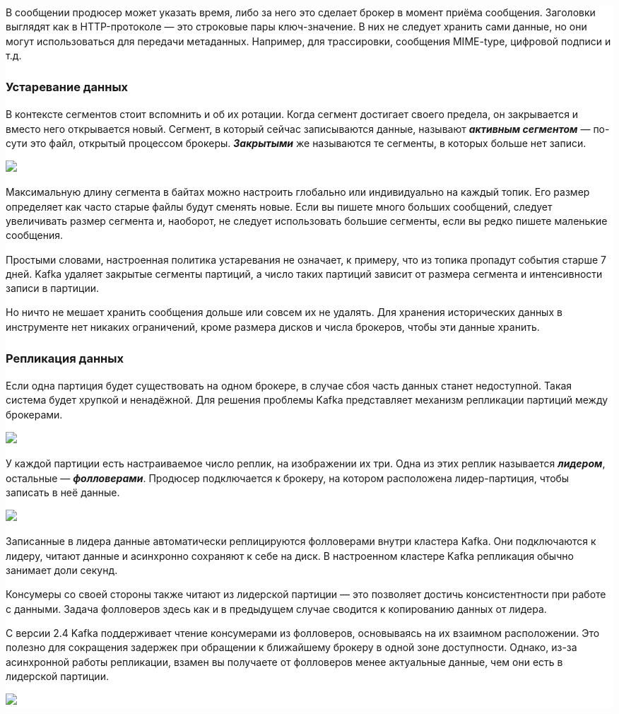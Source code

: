 В сообщении продюсер может указать время, либо за него это сделает брокер в момент приёма сообщения. Заголовки выглядят как в HTTP-протоколе — это строковые пары ключ-значение. В них не следует хранить сами данные, но они могут использоваться для передачи метаданных. Например, для трассировки, сообщения MIME-type, цифровой подписи и т.д.

### Устаревание данных

В контексте сегментов стоит вспомнить и об их ротации. Когда сегмент достигает своего предела, он закрывается и вместо него открывается новый. Сегмент, в который сейчас записываются данные, называют ***активным сегментом*** — по-сути это файл, открытый процессом брокеры. ***Закрытыми*** же называются те сегменты, в которых больше нет записи.

![](https://habrastorage.org/r/w1560/getpro/habr/upload_files/db0/faa/09a/db0faa09ac096b7337218c7f7a2a19fb.png)

Максимальную длину сегмента в байтах можно настроить глобально или индивидуально на каждый топик. Его размер определяет как часто старые файлы будут сменять новые. Если вы пишете много больших сообщений, следует увеличивать размер сегмента и, наоборот, не следует использовать большие сегменты, если вы редко пишете маленькие сообщения.

Простыми словами, настроенная политика устаревания не означает, к примеру, что из топика пропадут события старше 7 дней. Kafka удаляет закрытые сегменты партиций, а число таких партиций зависит от размера сегмента и интенсивности записи в партиции.

Но ничто не мешает хранить сообщения дольше или совсем их не удалять. Для хранения исторических данных в инструменте нет никаких ограничений, кроме размера дисков и числа брокеров, чтобы эти данные хранить.

### Репликация данных

Если одна партиция будет существовать на одном брокере, в случае сбоя часть данных станет недоступной. Такая система будет хрупкой и ненадёжной. Для решения проблемы Kafka представляет механизм репликации партиций между брокерами.

![](https://habrastorage.org/r/w1560/getpro/habr/upload_files/384/b13/61b/384b1361b6d0446c14736ec2fb91c908.png)

У каждой партиции есть настраиваемое число реплик, на изображении их три. Одна из этих реплик называется ***лидером***, остальные — ***фолловерами***. Продюсер подключается к брокеру, на котором расположена лидер-партиция, чтобы записать в неё данные.

![](https://habrastorage.org/r/w1560/getpro/habr/upload_files/755/d28/e72/755d28e729d7a7cc85159d3fa2cfe7a0.png)

Записанные в лидера данные автоматически реплицируются фолловерами внутри кластера Kafka. Они подключаются к лидеру, читают данные и асинхронно сохраняют к себе на диск. В настроенном кластере Kafka репликация обычно занимает доли секунд.

Консумеры со своей стороны также читают из лидерской партиции — это позволяет достичь консистентности при работе с данными. Задача фолловеров здесь как и в предыдущем случае сводится к копированию данных от лидера.

С версии 2.4 Kafka поддерживает чтение консумерами из фолловеров, основываясь на их взаимном расположении. Это полезно для сокращения задержек при обращении к ближайшему брокеру в одной зоне доступности. Однако, из-за асинхронной работы репликации, взамен вы получаете от фолловеров менее актуальные данные, чем они есть в лидерской партиции.

![](https://habrastorage.org/r/w1560/getpro/habr/upload_files/1d4/144/d6d/1d4144d6db63ac41a96a1973157b54bf.png)
